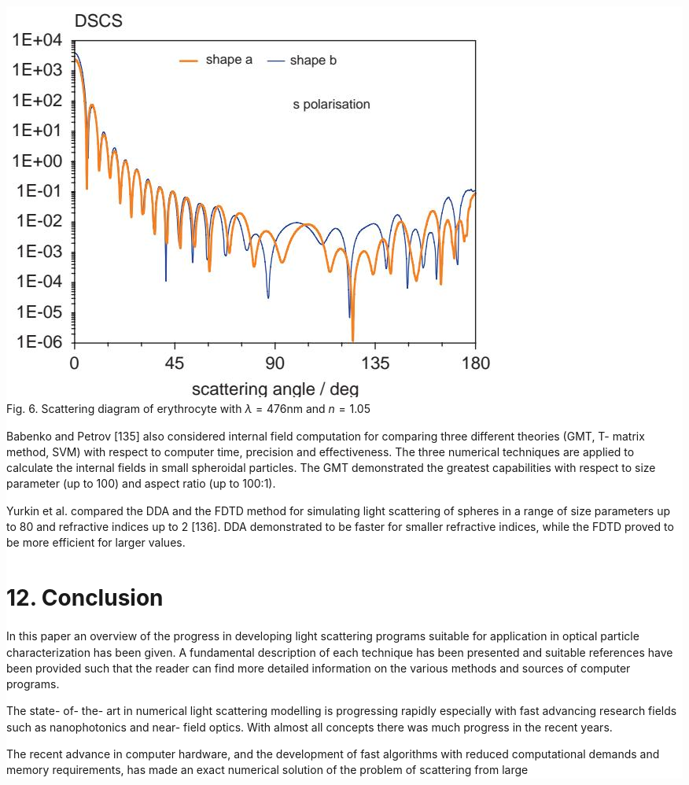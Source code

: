 ![](images/00af64140ebd747dd0502b157297bdd83cb6d4bd0eedbdbeaa5068471ea6e644.jpg)  
Fig. 6. Scattering diagram of erythrocyte with  $\lambda = 476\mathrm{nm}$  and  $n = 1.05$

Babenko and Petrov [135] also considered internal field computation for comparing three different theories (GMT, T- matrix method, SVM) with respect to computer time, precision and effectiveness. The three numerical techniques are applied to calculate the internal fields in small spheroidal particles. The GMT demonstrated the greatest capabilities with respect to size parameter (up to 100) and aspect ratio (up to 100:1).

Yurkin et al. compared the DDA and the FDTD method for simulating light scattering of spheres in a range of size parameters up to 80 and refractive indices up to 2 [136]. DDA demonstrated to be faster for smaller refractive indices, while the FDTD proved to be more efficient for larger values.

# 12. Conclusion

In this paper an overview of the progress in developing light scattering programs suitable for application in optical particle characterization has been given. A fundamental description of each technique has been presented and suitable references have been provided such that the reader can find more detailed information on the various methods and sources of computer programs.

The state- of- the- art in numerical light scattering modelling is progressing rapidly especially with fast advancing research fields such as nanophotonics and near- field optics. With almost all concepts there was much progress in the recent years.

The recent advance in computer hardware, and the development of fast algorithms with reduced computational demands and memory requirements, has made an exact numerical solution of the problem of scattering from large
